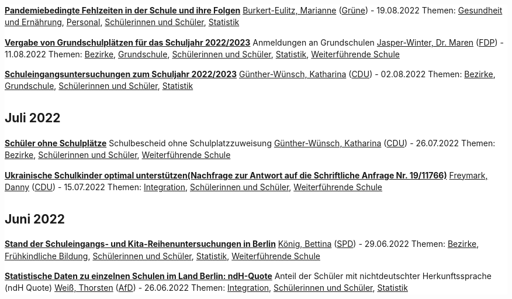 **[Pandemiebedingte Fehlzeiten in der Schule und ihre Folgen](https://pardok.parlament-berlin.de/starweb/adis/citat/VT/19/SchrAnfr/S19-12767.pdf)**
[Burkert-Eulitz, Marianne](autor_burkert-eulitz_marianne_gruene.md) ([Grüne](fraktion_gruene.md)) - 19.08.2022
Themen: [Gesundheit und Ernährung](thema_gesundheit_und_ernaehrung.md), [Personal](thema_personal.md), [Schülerinnen und Schüler](thema_schuelerinnen_und_schueler.md), [Statistik](thema_statistik.md)

**[Vergabe von Grundschulplätzen für das Schuljahr 2022/2023](https://pardok.parlament-berlin.de/starweb/adis/citat/VT/19/SchrAnfr/S19-12682.pdf)**
Anmeldungen an Grundschulen
[Jasper-Winter, Dr. Maren](autor_jasper-winter_dr_maren_fdp.md) ([FDP](fraktion_fdp.md)) - 11.08.2022
Themen: [Bezirke](thema_bezirke.md), [Grundschule](thema_grundschule.md), [Schülerinnen und Schüler](thema_schuelerinnen_und_schueler.md), [Statistik](thema_statistik.md), [Weiterführende Schule](thema_weiterfuehrende_schule.md)

**[Schuleingangsuntersuchungen zum Schuljahr 2022/2023](https://pardok.parlament-berlin.de/starweb/adis/citat/VT/19/SchrAnfr/S19-12646.pdf)**
[Günther-Wünsch, Katharina](autor_guenther-wuensch_katharina_cdu.md) ([CDU](fraktion_cdu.md)) - 02.08.2022
Themen: [Bezirke](thema_bezirke.md), [Grundschule](thema_grundschule.md), [Schülerinnen und Schüler](thema_schuelerinnen_und_schueler.md), [Statistik](thema_statistik.md)

## Juli 2022
**[Schüler ohne Schulplätze](https://pardok.parlament-berlin.de/starweb/adis/citat/VT/19/SchrAnfr/S19-12571.pdf)**
Schulbescheid ohne Schulplatzzuweisung
[Günther-Wünsch, Katharina](autor_guenther-wuensch_katharina_cdu.md) ([CDU](fraktion_cdu.md)) - 26.07.2022
Themen: [Bezirke](thema_bezirke.md), [Schülerinnen und Schüler](thema_schuelerinnen_und_schueler.md), [Weiterführende Schule](thema_weiterfuehrende_schule.md)

**[Ukrainische Schulkinder optimal unterstützen(Nachfrage zur Antwort auf die Schriftliche Anfrage Nr. 19/11766)](https://pardok.parlament-berlin.de/starweb/adis/citat/VT/19/SchrAnfr/S19-12409.pdf)**
[Freymark, Danny](autor_freymark_danny_cdu.md) ([CDU](fraktion_cdu.md)) - 15.07.2022
Themen: [Integration](thema_integration.md), [Schülerinnen und Schüler](thema_schuelerinnen_und_schueler.md), [Weiterführende Schule](thema_weiterfuehrende_schule.md)

## Juni 2022
**[Stand der Schuleingangs- und Kita-Reihenuntersuchungen in Berlin](https://pardok.parlament-berlin.de/starweb/adis/citat/VT/19/SchrAnfr/S19-12136.pdf)**
[König, Bettina](autor_koenig_bettina_spd.md) ([SPD](fraktion_spd.md)) - 29.06.2022
Themen: [Bezirke](thema_bezirke.md), [Frühkindliche Bildung](thema_fruehkindliche_bildung.md), [Schülerinnen und Schüler](thema_schuelerinnen_und_schueler.md), [Statistik](thema_statistik.md), [Weiterführende Schule](thema_weiterfuehrende_schule.md)

**[Statistische Daten zu einzelnen Schulen im Land Berlin: ndH-Quote](https://pardok.parlament-berlin.de/starweb/adis/citat/VT/19/SchrAnfr/S19-12162.pdf)**
Anteil der Schüler mit nichtdeutschter Herkunftssprache (ndH Quote)
[Weiß, Thorsten](autor_weiss_thorsten_afd.md) ([AfD](fraktion_afd.md)) - 26.06.2022
Themen: [Integration](thema_integration.md), [Schülerinnen und Schüler](thema_schuelerinnen_und_schueler.md), [Statistik](thema_statistik.md)
